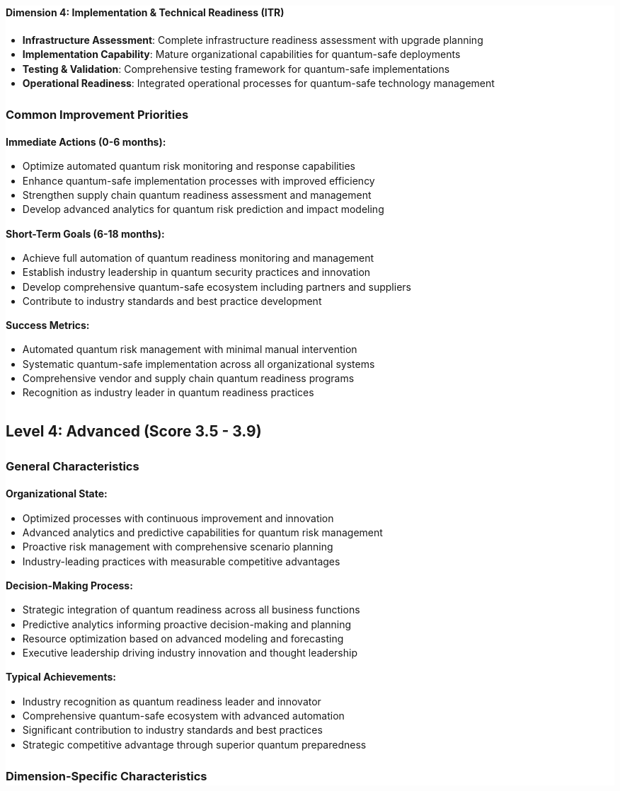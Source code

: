#### Dimension 4: Implementation & Technical Readiness (ITR)
- **Infrastructure Assessment**: Complete infrastructure readiness assessment with upgrade planning
- **Implementation Capability**: Mature organizational capabilities for quantum-safe deployments
- **Testing & Validation**: Comprehensive testing framework for quantum-safe implementations
- **Operational Readiness**: Integrated operational processes for quantum-safe technology management

### Common Improvement Priorities

**Immediate Actions (0-6 months):**
- Optimize automated quantum risk monitoring and response capabilities
- Enhance quantum-safe implementation processes with improved efficiency
- Strengthen supply chain quantum readiness assessment and management
- Develop advanced analytics for quantum risk prediction and impact modeling

**Short-Term Goals (6-18 months):**
- Achieve full automation of quantum readiness monitoring and management
- Establish industry leadership in quantum security practices and innovation
- Develop comprehensive quantum-safe ecosystem including partners and suppliers
- Contribute to industry standards and best practice development

**Success Metrics:**
- Automated quantum risk management with minimal manual intervention
- Systematic quantum-safe implementation across all organizational systems
- Comprehensive vendor and supply chain quantum readiness programs
- Recognition as industry leader in quantum readiness practices

## Level 4: Advanced (Score 3.5 - 3.9)

### General Characteristics

**Organizational State:**
- Optimized processes with continuous improvement and innovation
- Advanced analytics and predictive capabilities for quantum risk management
- Proactive risk management with comprehensive scenario planning
- Industry-leading practices with measurable competitive advantages

**Decision-Making Process:**
- Strategic integration of quantum readiness across all business functions
- Predictive analytics informing proactive decision-making and planning
- Resource optimization based on advanced modeling and forecasting
- Executive leadership driving industry innovation and thought leadership

**Typical Achievements:**
- Industry recognition as quantum readiness leader and innovator
- Comprehensive quantum-safe ecosystem with advanced automation
- Significant contribution to industry standards and best practices
- Strategic competitive advantage through superior quantum preparedness

### Dimension-Specific Characteristics
